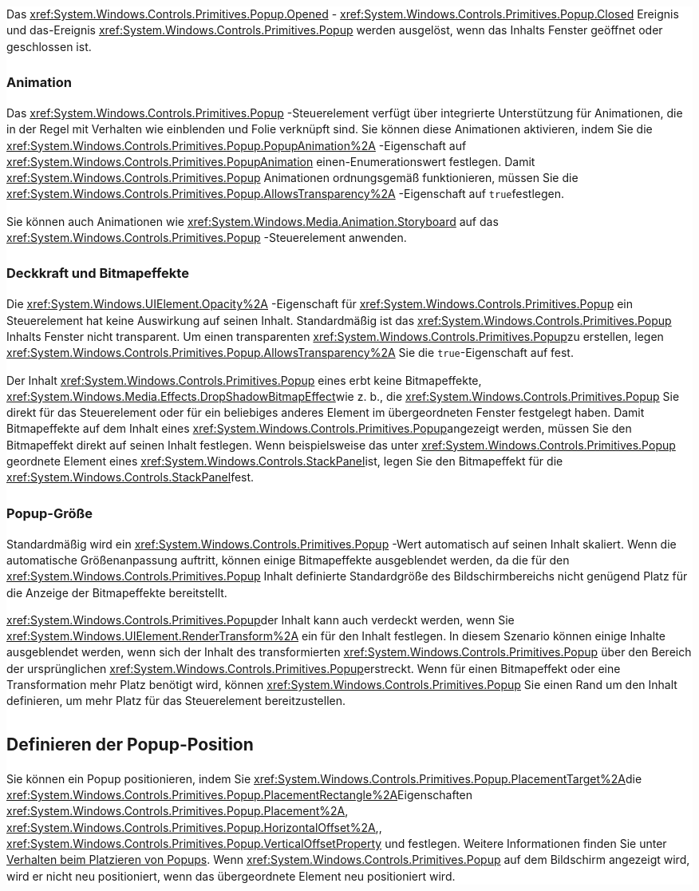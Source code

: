  Das <xref:System.Windows.Controls.Primitives.Popup.Opened> - <xref:System.Windows.Controls.Primitives.Popup.Closed> Ereignis und das-Ereignis <xref:System.Windows.Controls.Primitives.Popup> werden ausgelöst, wenn das Inhalts Fenster geöffnet oder geschlossen ist.  
  
<a name="Animation"></a>   
### <a name="animation"></a>Animation  
 Das <xref:System.Windows.Controls.Primitives.Popup> -Steuerelement verfügt über integrierte Unterstützung für Animationen, die in der Regel mit Verhalten wie einblenden und Folie verknüpft sind. Sie können diese Animationen aktivieren, indem Sie die <xref:System.Windows.Controls.Primitives.Popup.PopupAnimation%2A> -Eigenschaft auf <xref:System.Windows.Controls.Primitives.PopupAnimation> einen-Enumerationswert festlegen. Damit <xref:System.Windows.Controls.Primitives.Popup> Animationen ordnungsgemäß funktionieren, müssen Sie die <xref:System.Windows.Controls.Primitives.Popup.AllowsTransparency%2A> -Eigenschaft auf `true`festlegen.  
  
 Sie können auch Animationen wie <xref:System.Windows.Media.Animation.Storyboard> auf das <xref:System.Windows.Controls.Primitives.Popup> -Steuerelement anwenden.  
  
<a name="OpacityandBitmapEffects"></a>   
### <a name="opacity-and-bitmap-effects"></a>Deckkraft und Bitmapeffekte  
 Die <xref:System.Windows.UIElement.Opacity%2A> -Eigenschaft für <xref:System.Windows.Controls.Primitives.Popup> ein Steuerelement hat keine Auswirkung auf seinen Inhalt. Standardmäßig ist das <xref:System.Windows.Controls.Primitives.Popup> Inhalts Fenster nicht transparent. Um einen transparenten <xref:System.Windows.Controls.Primitives.Popup>zu erstellen, legen <xref:System.Windows.Controls.Primitives.Popup.AllowsTransparency%2A> Sie die `true`-Eigenschaft auf fest.  
  
 Der Inhalt <xref:System.Windows.Controls.Primitives.Popup> eines erbt keine Bitmapeffekte, <xref:System.Windows.Media.Effects.DropShadowBitmapEffect>wie z. b., die <xref:System.Windows.Controls.Primitives.Popup> Sie direkt für das Steuerelement oder für ein beliebiges anderes Element im übergeordneten Fenster festgelegt haben. Damit Bitmapeffekte auf dem Inhalt eines <xref:System.Windows.Controls.Primitives.Popup>angezeigt werden, müssen Sie den Bitmapeffekt direkt auf seinen Inhalt festlegen. Wenn beispielsweise das unter <xref:System.Windows.Controls.Primitives.Popup> geordnete Element eines <xref:System.Windows.Controls.StackPanel>ist, legen Sie den Bitmapeffekt für die <xref:System.Windows.Controls.StackPanel>fest.  
  
<a name="PopupSize"></a>   
### <a name="popup-size"></a>Popup-Größe  
 Standardmäßig wird ein <xref:System.Windows.Controls.Primitives.Popup> -Wert automatisch auf seinen Inhalt skaliert. Wenn die automatische Größenanpassung auftritt, können einige Bitmapeffekte ausgeblendet werden, da die für den <xref:System.Windows.Controls.Primitives.Popup> Inhalt definierte Standardgröße des Bildschirmbereichs nicht genügend Platz für die Anzeige der Bitmapeffekte bereitstellt.  
  
 <xref:System.Windows.Controls.Primitives.Popup>der Inhalt kann auch verdeckt werden, wenn Sie <xref:System.Windows.UIElement.RenderTransform%2A> ein für den Inhalt festlegen. In diesem Szenario können einige Inhalte ausgeblendet werden, wenn sich der Inhalt des transformierten <xref:System.Windows.Controls.Primitives.Popup> über den Bereich der ursprünglichen <xref:System.Windows.Controls.Primitives.Popup>erstreckt. Wenn für einen Bitmapeffekt oder eine Transformation mehr Platz benötigt wird, können <xref:System.Windows.Controls.Primitives.Popup> Sie einen Rand um den Inhalt definieren, um mehr Platz für das Steuerelement bereitzustellen.  
  
<a name="DefiningPopupPosition"></a>   
## <a name="defining-the-popup-position"></a>Definieren der Popup-Position  
 Sie können ein Popup positionieren, indem Sie <xref:System.Windows.Controls.Primitives.Popup.PlacementTarget%2A>die <xref:System.Windows.Controls.Primitives.Popup.PlacementRectangle%2A>Eigenschaften <xref:System.Windows.Controls.Primitives.Popup.Placement%2A>, <xref:System.Windows.Controls.Primitives.Popup.HorizontalOffset%2A>,, <xref:System.Windows.Controls.Primitives.Popup.VerticalOffsetProperty> und festlegen. Weitere Informationen finden Sie unter [Verhalten beim Platzieren von Popups](popup-placement-behavior.md). Wenn <xref:System.Windows.Controls.Primitives.Popup> auf dem Bildschirm angezeigt wird, wird er nicht neu positioniert, wenn das übergeordnete Element neu positioniert wird.  
  
